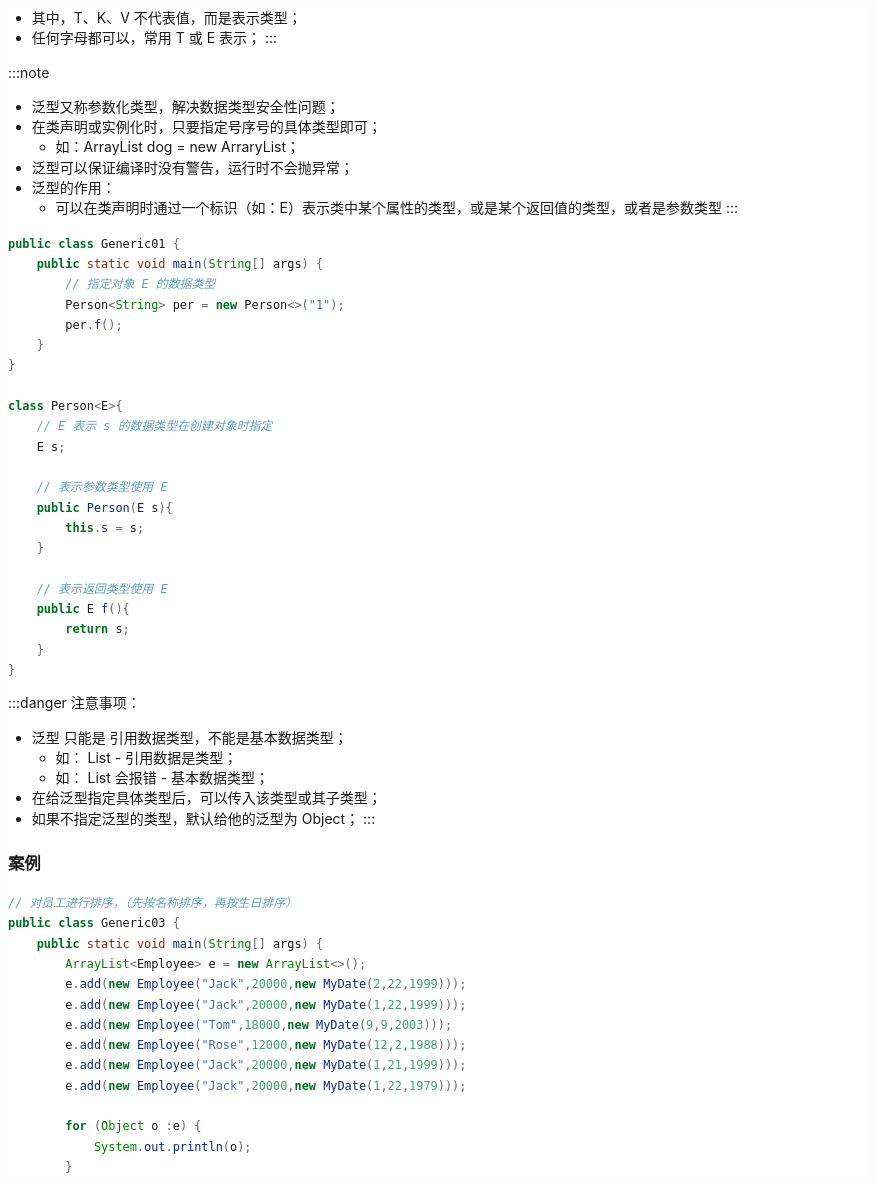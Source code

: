 - 其中，T、K、V 不代表值，而是表示类型；
- 任何字母都可以，常用 T 或 E 表示；
:::

:::note

- 泛型又称参数化类型，解决数据类型安全性问题；
- 在类声明或实例化时，只要指定号序号的具体类型即可；
   - 如：ArrayList<Dog> dog = new ArraryList<Dog>；
- 泛型可以保证编译时没有警告，运行时不会抛异常；
- 泛型的作用：
   - 可以在类声明时通过一个标识（如：E）表示类中某个属性的类型，或是某个返回值的类型，或者是参数类型
:::

```java
public class Generic01 {
    public static void main(String[] args) {
        // 指定对象 E 的数据类型
        Person<String> per = new Person<>("1");
        per.f();
    }
}

class Person<E>{
    // E 表示 s 的数据类型在创建对象时指定
    E s;

    // 表示参数类型使用 E
    public Person(E s){
        this.s = s;
    }

    // 表示返回类型使用 E
    public E f(){
        return s;
    }
}
```

:::danger
注意事项：

- 泛型 只能是 引用数据类型，不能是基本数据类型；
   - 如： List<Integer>     -    引用数据是类型；
   - 如： List<int> 会报错   -        基本数据类型；
- 在给泛型指定具体类型后，可以传入该类型或其子类型；
- 如果不指定泛型的类型，默认给他的泛型为 Object；
:::

### 案例
```java
// 对员工进行排序，（先按名称排序，再按生日排序）
public class Generic03 {
    public static void main(String[] args) {
        ArrayList<Employee> e = new ArrayList<>();
        e.add(new Employee("Jack",20000,new MyDate(2,22,1999)));
        e.add(new Employee("Jack",20000,new MyDate(1,22,1999)));
        e.add(new Employee("Tom",18000,new MyDate(9,9,2003)));
        e.add(new Employee("Rose",12000,new MyDate(12,2,1988)));
        e.add(new Employee("Jack",20000,new MyDate(1,21,1999)));
        e.add(new Employee("Jack",20000,new MyDate(1,22,1979)));

        for (Object o :e) {
            System.out.println(o);
        }

```
